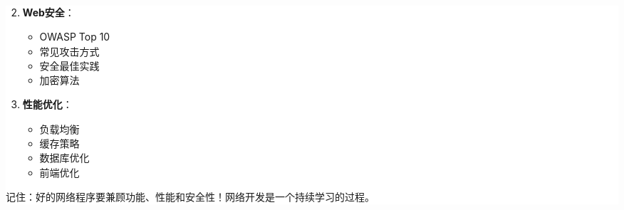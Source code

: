 2. **Web安全**：
   - OWASP Top 10
   - 常见攻击方式
   - 安全最佳实践
   - 加密算法

3. **性能优化**：
   - 负载均衡
   - 缓存策略
   - 数据库优化
   - 前端优化

记住：好的网络程序要兼顾功能、性能和安全性！网络开发是一个持续学习的过程。 